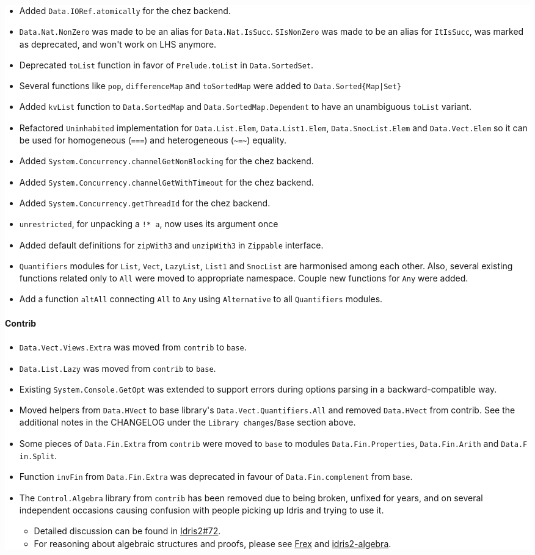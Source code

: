 * Added `Data.IORef.atomically` for the chez backend.

* `Data.Nat.NonZero` was made to be an alias for `Data.Nat.IsSucc`.
  `SIsNonZero` was made to be an alias for `ItIsSucc`, was marked as deprecated,
  and won't work on LHS anymore.

* Deprecated `toList` function in favor of `Prelude.toList` in `Data.SortedSet`.

* Several functions like `pop`, `differenceMap` and `toSortedMap` were added to `Data.Sorted{Map|Set}`

* Added `kvList` function to `Data.SortedMap` and `Data.SortedMap.Dependent` to have an unambiguous
  `toList` variant.

* Refactored `Uninhabited` implementation for `Data.List.Elem`, `Data.List1.Elem`, `Data.SnocList.Elem` and `Data.Vect.Elem`
  so it can be used for homogeneous (`===`) and heterogeneous (`~=~`) equality.

* Added `System.Concurrency.channelGetNonBlocking` for the chez backend.

* Added `System.Concurrency.channelGetWithTimeout` for the chez backend.

* Added `System.Concurrency.getThreadId` for the chez backend.

* `unrestricted`, for unpacking a `!* a`, now uses its argument once

* Added default definitions for `zipWith3` and `unzipWith3` in `Zippable`
  interface.

* `Quantifiers` modules for `List`, `Vect`, `LazyList`, `List1` and `SnocList`
  are harmonised among each other. Also, several existing functions related only to
  `All` were moved to appropriate namespace. Couple new functions for `Any` were added.

* Add a function `altAll` connecting `All` to `Any` using `Alternative` to all `Quantifiers` modules.

#### Contrib

* `Data.Vect.Views.Extra` was moved from `contrib` to `base`.

* `Data.List.Lazy` was moved from `contrib` to `base`.

* Existing `System.Console.GetOpt` was extended to support errors during options
  parsing in a backward-compatible way.

* Moved helpers from `Data.HVect` to base library's `Data.Vect.Quantifiers.All`
  and removed `Data.HVect` from contrib. See the additional notes in the
  CHANGELOG under the `Library changes`/`Base` section above.

* Some pieces of `Data.Fin.Extra` from `contrib` were moved to `base` to modules
  `Data.Fin.Properties`, `Data.Fin.Arith` and `Data.Fin.Split`.

* Function `invFin` from `Data.Fin.Extra` was deprecated in favour of
  `Data.Fin.complement` from `base`.

* The `Control.Algebra` library from `contrib` has been removed due to being
    broken, unfixed for years, and on several independent occasions causing
    confusion with people picking up Idris and trying to use it.
  - Detailed discussion can be found in
      [Idris2#72](https://github.com/idris-lang/Idris2/issues/72).
  - For reasoning about algebraic structures and proofs, please see
      [Frex](https://github.com/frex-project/idris-frex/) and
      [idris2-algebra](https://github.com/stefan-hoeck/idris2-algebra/).
